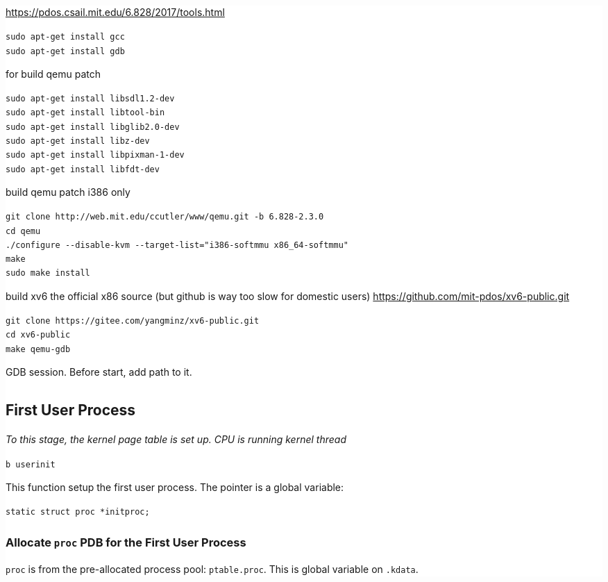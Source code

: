 https://pdos.csail.mit.edu/6.828/2017/tools.html

```
sudo apt-get install gcc
sudo apt-get install gdb
```

for build qemu patch

```
sudo apt-get install libsdl1.2-dev 
sudo apt-get install libtool-bin 
sudo apt-get install libglib2.0-dev 
sudo apt-get install libz-dev 
sudo apt-get install libpixman-1-dev 
sudo apt-get install libfdt-dev
```

build qemu patch i386 only

```
git clone http://web.mit.edu/ccutler/www/qemu.git -b 6.828-2.3.0
cd qemu
./configure --disable-kvm --target-list="i386-softmmu x86_64-softmmu"
make
sudo make install
```

build xv6
the official x86 source (but github is way too slow for domestic users)
https://github.com/mit-pdos/xv6-public.git

```
git clone https://gitee.com/yangminz/xv6-public.git
cd xv6-public
make qemu-gdb
```

GDB session. Before start, add path to it.


## First User Process

_To this stage, the kernel page table is set up. CPU is running kernel thread_

```
b userinit
```

This function setup the first user process. The pointer is a global variable:

```
static struct proc *initproc;
```

### Allocate `proc` PDB for the First User Process

`proc` is from the pre-allocated process pool: `ptable.proc`. This is global variable on `.kdata`.
